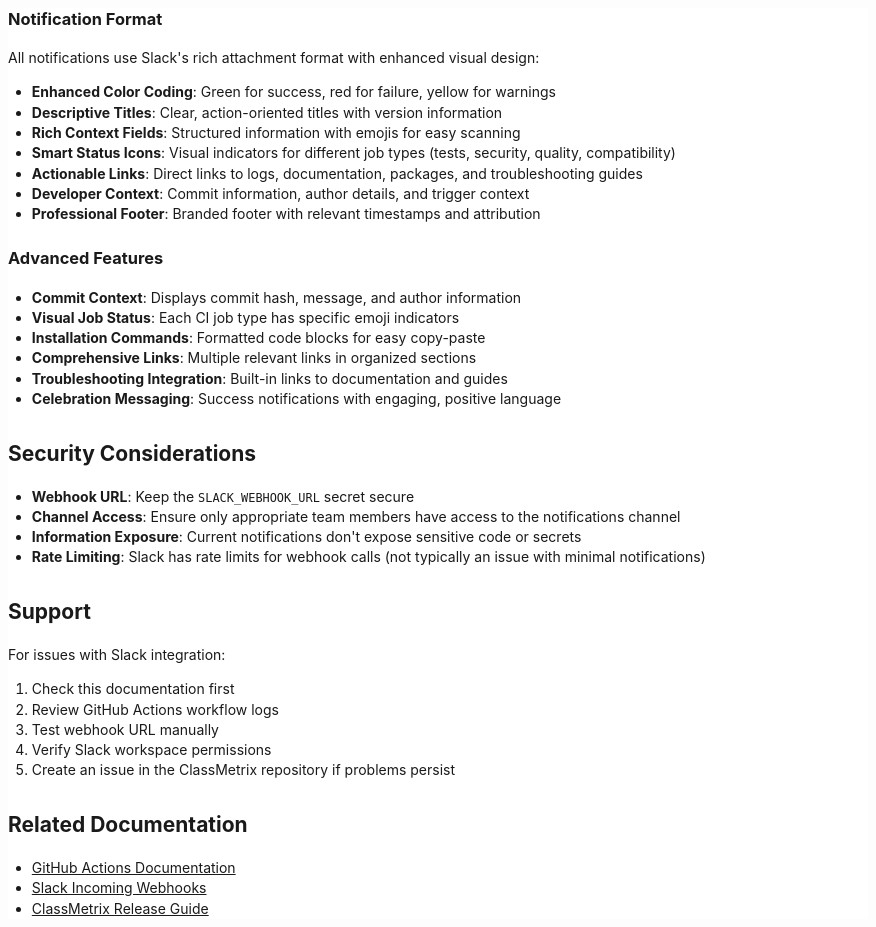 ### Notification Format

All notifications use Slack's rich attachment format with enhanced visual design:

- **Enhanced Color Coding**: Green for success, red for failure, yellow for warnings
- **Descriptive Titles**: Clear, action-oriented titles with version information
- **Rich Context Fields**: Structured information with emojis for easy scanning
- **Smart Status Icons**: Visual indicators for different job types (tests, security, quality, compatibility)
- **Actionable Links**: Direct links to logs, documentation, packages, and troubleshooting guides
- **Developer Context**: Commit information, author details, and trigger context
- **Professional Footer**: Branded footer with relevant timestamps and attribution

### Advanced Features

- **Commit Context**: Displays commit hash, message, and author information
- **Visual Job Status**: Each CI job type has specific emoji indicators
- **Installation Commands**: Formatted code blocks for easy copy-paste
- **Comprehensive Links**: Multiple relevant links in organized sections
- **Troubleshooting Integration**: Built-in links to documentation and guides
- **Celebration Messaging**: Success notifications with engaging, positive language

## Security Considerations

- **Webhook URL**: Keep the `SLACK_WEBHOOK_URL` secret secure
- **Channel Access**: Ensure only appropriate team members have access to the notifications channel
- **Information Exposure**: Current notifications don't expose sensitive code or secrets
- **Rate Limiting**: Slack has rate limits for webhook calls (not typically an issue with minimal notifications)

## Support

For issues with Slack integration:

1. Check this documentation first
2. Review GitHub Actions workflow logs
3. Test webhook URL manually
4. Verify Slack workspace permissions
5. Create an issue in the ClassMetrix repository if problems persist

## Related Documentation

- [GitHub Actions Documentation](https://docs.github.com/en/actions)
- [Slack Incoming Webhooks](https://api.slack.com/messaging/webhooks)
- [ClassMetrix Release Guide](./RELEASE_GUIDE.md)
